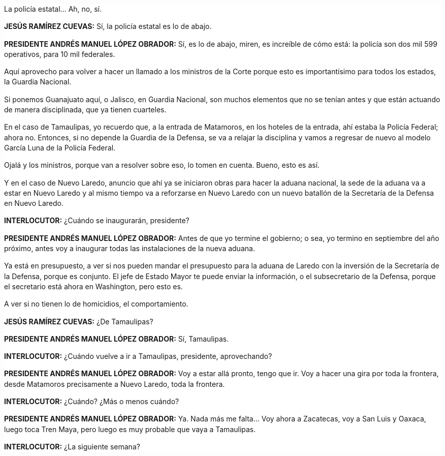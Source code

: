 La policía estatal… Ah, no, sí.

**JESÚS RAMÍREZ CUEVAS:** Sí, la policía estatal es lo de abajo.

**PRESIDENTE ANDRÉS MANUEL LÓPEZ OBRADOR:** Sí, es lo de abajo, miren, es
increíble de cómo está: la policía son dos mil 599 operativos, para 10 mil
federales.

Aquí aprovecho para volver a hacer un llamado a los ministros de la Corte
porque esto es importantísimo para todos los estados, la Guardia Nacional.

Si ponemos Guanajuato aquí, o Jalisco, en Guardia Nacional, son muchos
elementos que no se tenían antes y que están actuando de manera disciplinada,
que ya tienen cuarteles.

En el caso de Tamaulipas, yo recuerdo que, a la entrada de Matamoros, en los
hoteles de la entrada, ahí estaba la Policía Federal; ahora no. Entonces, si
no depende la Guardia de la Defensa, se va a relajar la disciplina y vamos a
regresar de nuevo al modelo García Luna de la Policía Federal.

Ojalá y los ministros, porque van a resolver sobre eso, lo tomen en cuenta.
Bueno, esto es así.

Y en el caso de Nuevo Laredo, anuncio que ahí ya se iniciaron obras para hacer
la aduana nacional, la sede de la aduana va a estar en Nuevo Laredo y al mismo
tiempo va a reforzarse en Nuevo Laredo con un nuevo batallón de la Secretaría
de la Defensa en Nuevo Laredo.

**INTERLOCUTOR:** ¿Cuándo se inaugurarán, presidente?

**PRESIDENTE ANDRÉS MANUEL LÓPEZ OBRADOR:** Antes de que yo termine el
gobierno; o sea, yo termino en septiembre del año próximo, antes voy a
inaugurar todas las instalaciones de la nueva aduana.

Ya está en presupuesto, a ver si nos pueden mandar el presupuesto para la
aduana de Laredo con la inversión de la Secretaría de la Defensa, porque es
conjunto. El jefe de Estado Mayor te puede enviar la información, o el
subsecretario de la Defensa, porque el secretario está ahora en Washington,
pero esto es.

A ver si no tienen lo de homicidios, el comportamiento.

**JESÚS RAMÍREZ CUEVAS:** ¿De Tamaulipas?

**PRESIDENTE ANDRÉS MANUEL LÓPEZ OBRADOR:** Sí, Tamaulipas.

**INTERLOCUTOR:** ¿Cuándo vuelve a ir a Tamaulipas, presidente, aprovechando?

**PRESIDENTE ANDRÉS MANUEL LÓPEZ OBRADOR:** Voy a estar allá pronto, tengo que
ir. Voy a hacer una gira por toda la frontera, desde Matamoros precisamente a
Nuevo Laredo, toda la frontera.

**INTERLOCUTOR:** ¿Cuándo? ¿Más o menos cuándo?

**PRESIDENTE ANDRÉS MANUEL LÓPEZ OBRADOR:** Ya. Nada más me falta… Voy ahora a
Zacatecas, voy a San Luis y Oaxaca, luego toca Tren Maya, pero luego es muy
probable que vaya a Tamaulipas.

**INTERLOCUTOR:** ¿La siguiente semana?

